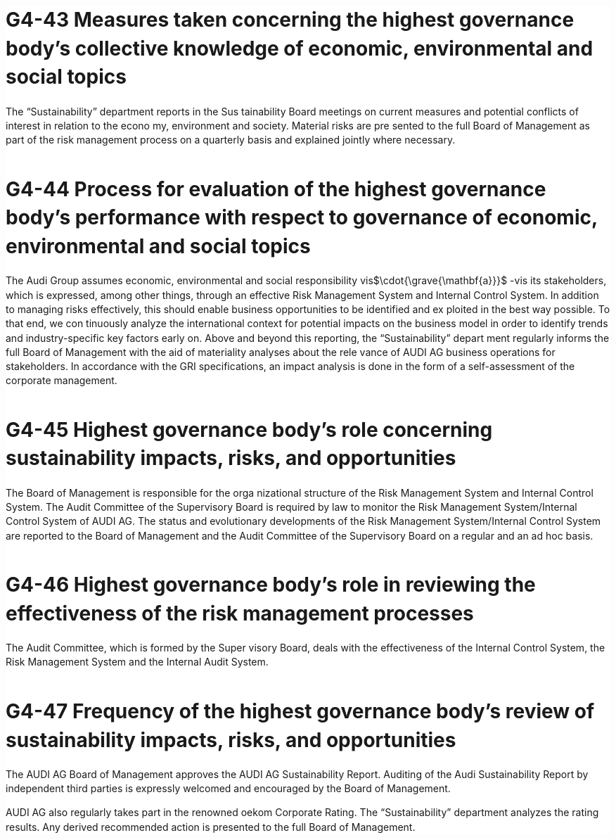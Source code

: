 # G4-43 Measures taken concerning the highest governance body’s collective knowledge of economic, environmental and social topics  

The “Sustainability” department reports in the Sus­ tainability Board meetings on current measures and potential conflicts of interest in relation to the econo­ my, environment and society. Material risks are pre­ sented to the full Board of Management as part of the risk management process on a quarterly basis and explained jointly where necessary.  

# G4-44 Process for evaluation of the highest ­governance body’s performance with respect to governance of economic, environmental and social topics  

The Audi Group assumes economic, environmental and social responsibility vis$\cdot{\grave{\mathbf{a}}}$ -vis its stakeholders, which is expressed, among other things, through an effective Risk Management System and Internal Control System. In addition to managing risks effectively, this should enable business opportunities to be identified and ex­ ploited in the best way possible. To that end, we con­ tinuously analyze the international context for potential impacts on the business model in order to identify trends and industry-specific key factors early on. Above and beyond this reporting, the “Sustainability” depart­ ment regularly informs the full Board of Management with the aid of materiality analyses about the rele­ vance of AUDI AG business operations for stakeholders. In accordance with the GRI specifications, an impact analysis is done in the form of a self-assessment of the corporate management.  

# G4-45 Highest governance body’s role concerning sustainability impacts, risks, and opportunities  

The Board of Management is responsible for the orga­ nizational structure of the Risk Management System and Internal Control System. The Audit Committee of the Supervisory Board is required by law to monitor the Risk Management System/Internal Control System of AUDI AG. The status and evolutionary developments of the Risk Management System/Internal Control System are reported to the Board of Management and the Audit Committee of the Supervisory Board on a regular and an ad hoc basis.  

# G4-46 Highest governance body’s role in ­reviewing the effectiveness of the risk management processes  

The Audit Committee, which is formed by the Super­ visory Board, deals with the effectiveness of the Internal Control System, the Risk Management System and the Internal Audit System.  

# G4-47 Frequency of the highest governance body’s review of sustainability impacts, risks, and opportunities  

The AUDI AG Board of Management approves the AUDI AG Sustainability Report. Auditing of the Audi Sustainability Report by independent third parties is expressly welcomed and encouraged by the Board of Management.  

AUDI AG also regularly takes part in the renowned oekom Corporate Rating. The “Sustainability” department analyzes the rating results. Any derived recommended action is presented to the full Board of Management.  
